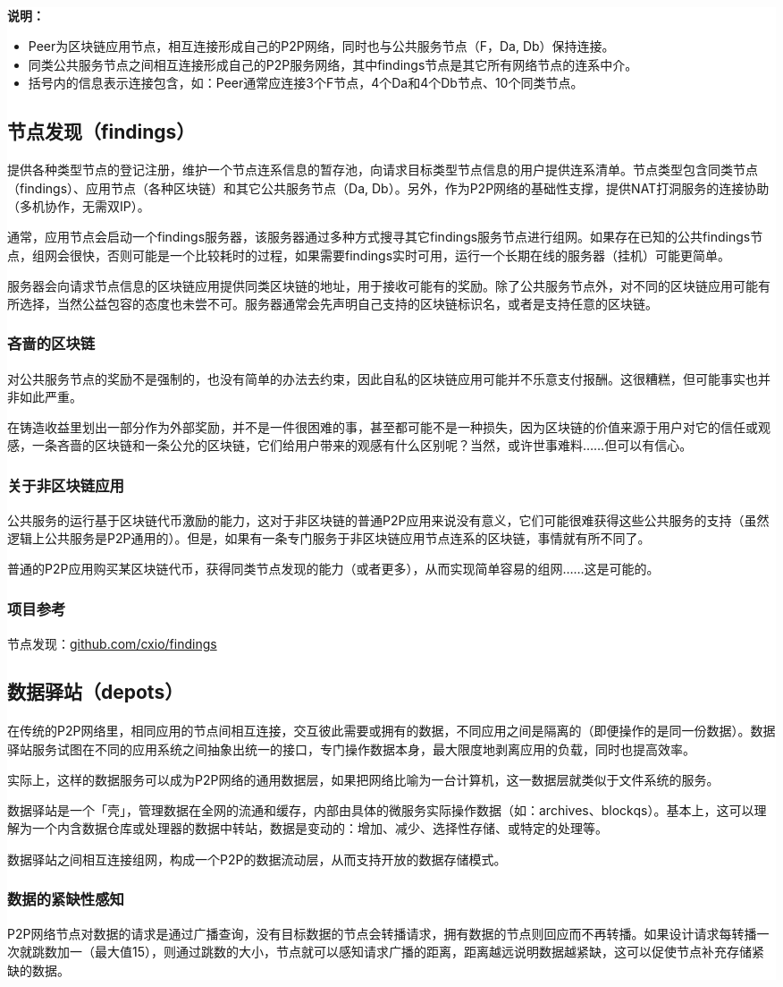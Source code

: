 **说明：**
- Peer为区块链应用节点，相互连接形成自己的P2P网络，同时也与公共服务节点（F，Da, Db）保持连接。
- 同类公共服务节点之间相互连接形成自己的P2P服务网络，其中findings节点是其它所有网络节点的连系中介。
- 括号内的信息表示连接包含，如：Peer通常应连接3个F节点，4个Da和4个Db节点、10个同类节点。



## 节点发现（findings）

提供各种类型节点的登记注册，维护一个节点连系信息的暂存池，向请求目标类型节点信息的用户提供连系清单。节点类型包含同类节点（findings）、应用节点（各种区块链）和其它公共服务节点（Da, Db）。另外，作为P2P网络的基础性支撑，提供NAT打洞服务的连接协助（多机协作，无需双IP）。

通常，应用节点会启动一个findings服务器，该服务器通过多种方式搜寻其它findings服务节点进行组网。如果存在已知的公共findings节点，组网会很快，否则可能是一个比较耗时的过程，如果需要findings实时可用，运行一个长期在线的服务器（挂机）可能更简单。

服务器会向请求节点信息的区块链应用提供同类区块链的地址，用于接收可能有的奖励。除了公共服务节点外，对不同的区块链应用可能有所选择，当然公益包容的态度也未尝不可。服务器通常会先声明自己支持的区块链标识名，或者是支持任意的区块链。


### 吝啬的区块链

对公共服务节点的奖励不是强制的，也没有简单的办法去约束，因此自私的区块链应用可能并不乐意支付报酬。这很糟糕，但可能事实也并非如此严重。

在铸造收益里划出一部分作为外部奖励，并不是一件很困难的事，甚至都可能不是一种损失，因为区块链的价值来源于用户对它的信任或观感，一条吝啬的区块链和一条公允的区块链，它们给用户带来的观感有什么区别呢？当然，或许世事难料……但可以有信心。


### 关于非区块链应用

公共服务的运行基于区块链代币激励的能力，这对于非区块链的普通P2P应用来说没有意义，它们可能很难获得这些公共服务的支持（虽然逻辑上公共服务是P2P通用的）。但是，如果有一条专门服务于非区块链应用节点连系的区块链，事情就有所不同了。

普通的P2P应用购买某区块链代币，获得同类节点发现的能力（或者更多），从而实现简单容易的组网……这是可能的。


### 项目参考

节点发现：[github.com/cxio/findings](https://github.com/cxio/findings)



## 数据驿站（depots）

在传统的P2P网络里，相同应用的节点间相互连接，交互彼此需要或拥有的数据，不同应用之间是隔离的（即便操作的是同一份数据）。数据驿站服务试图在不同的应用系统之间抽象出统一的接口，专门操作数据本身，最大限度地剥离应用的负载，同时也提高效率。

实际上，这样的数据服务可以成为P2P网络的通用数据层，如果把网络比喻为一台计算机，这一数据层就类似于文件系统的服务。

数据驿站是一个「壳」，管理数据在全网的流通和缓存，内部由具体的微服务实际操作数据（如：archives、blockqs）。基本上，这可以理解为一个内含数据仓库或处理器的数据中转站，数据是变动的：增加、减少、选择性存储、或特定的处理等。

数据驿站之间相互连接组网，构成一个P2P的数据流动层，从而支持开放的数据存储模式。


### 数据的紧缺性感知

P2P网络节点对数据的请求是通过广播查询，没有目标数据的节点会转播请求，拥有数据的节点则回应而不再转播。如果设计请求每转播一次就跳数加一（最大值15），则通过跳数的大小，节点就可以感知请求广播的距离，距离越远说明数据越紧缺，这可以促使节点补充存储紧缺的数据。
